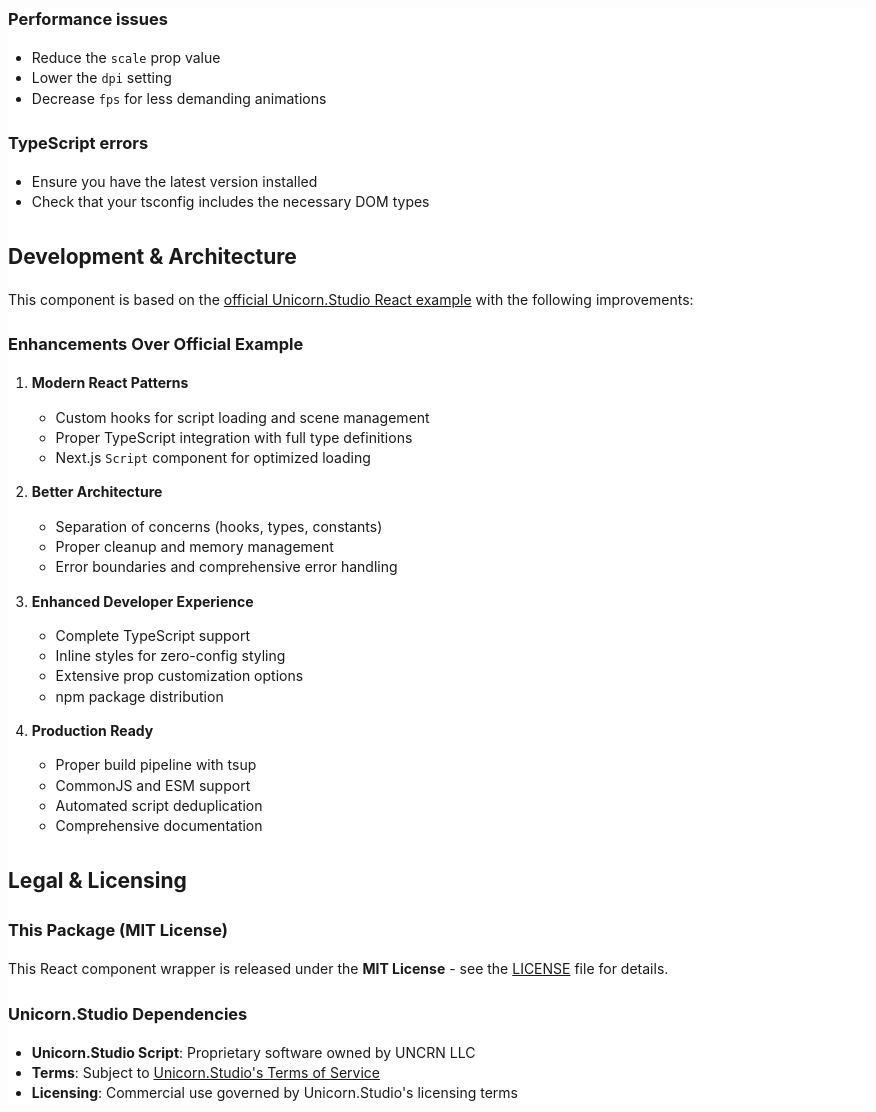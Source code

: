 ### Performance issues

- Reduce the `scale` prop value
- Lower the `dpi` setting
- Decrease `fps` for less demanding animations

### TypeScript errors

- Ensure you have the latest version installed
- Check that your tsconfig includes the necessary DOM types

## Development & Architecture

This component is based on the [official Unicorn.Studio React example](https://github.com/hiunicornstudio/unicornstudio.js/blob/main/components/unicornstudio-react.tsx) with the following improvements:

### Enhancements Over Official Example

1. **Modern React Patterns**
   - Custom hooks for script loading and scene management
   - Proper TypeScript integration with full type definitions
   - Next.js `Script` component for optimized loading

2. **Better Architecture**
   - Separation of concerns (hooks, types, constants)
   - Proper cleanup and memory management
   - Error boundaries and comprehensive error handling

3. **Enhanced Developer Experience**
   - Complete TypeScript support
   - Inline styles for zero-config styling
   - Extensive prop customization options
   - npm package distribution

4. **Production Ready**
   - Proper build pipeline with tsup
   - CommonJS and ESM support
   - Automated script deduplication
   - Comprehensive documentation

## Legal & Licensing

### This Package (MIT License)

This React component wrapper is released under the **MIT License** - see the [LICENSE](LICENSE) file for details.

### Unicorn.Studio Dependencies

- **Unicorn.Studio Script**: Proprietary software owned by UNCRN LLC
- **Terms**: Subject to [Unicorn.Studio's Terms of Service](https://unicorn.studio/terms)
- **Licensing**: Commercial use governed by Unicorn.Studio's licensing terms
